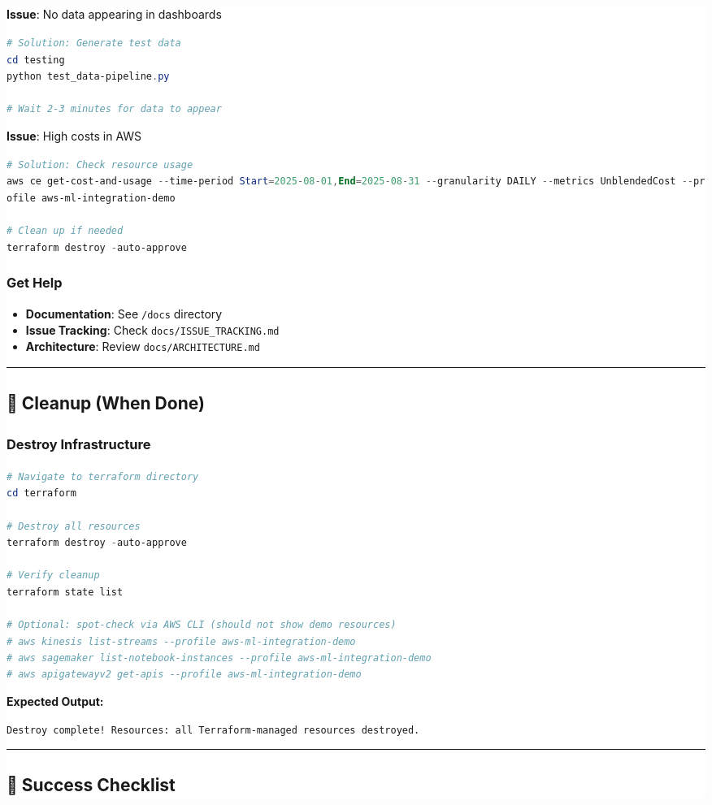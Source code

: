**Issue**: No data appearing in dashboards
```powershell
# Solution: Generate test data
cd testing
python test_data-pipeline.py

# Wait 2-3 minutes for data to appear
```

**Issue**: High costs in AWS
```powershell
# Solution: Check resource usage
aws ce get-cost-and-usage --time-period Start=2025-08-01,End=2025-08-31 --granularity DAILY --metrics UnblendedCost --profile aws-ml-integration-demo

# Clean up if needed
terraform destroy -auto-approve
```

### Get Help
- **Documentation**: See `/docs` directory
- **Issue Tracking**: Check `docs/ISSUE_TRACKING.md`
- **Architecture**: Review `docs/ARCHITECTURE.md`

---

## 🧹 **Cleanup (When Done)**

### Destroy Infrastructure
```powershell
# Navigate to terraform directory
cd terraform

# Destroy all resources
terraform destroy -auto-approve

# Verify cleanup
terraform state list

# Optional: spot-check via AWS CLI (should not show demo resources)
# aws kinesis list-streams --profile aws-ml-integration-demo
# aws sagemaker list-notebook-instances --profile aws-ml-integration-demo
# aws apigatewayv2 get-apis --profile aws-ml-integration-demo
```

**Expected Output:**
```
Destroy complete! Resources: all Terraform-managed resources destroyed.
```

---

## 🎯 **Success Checklist**
